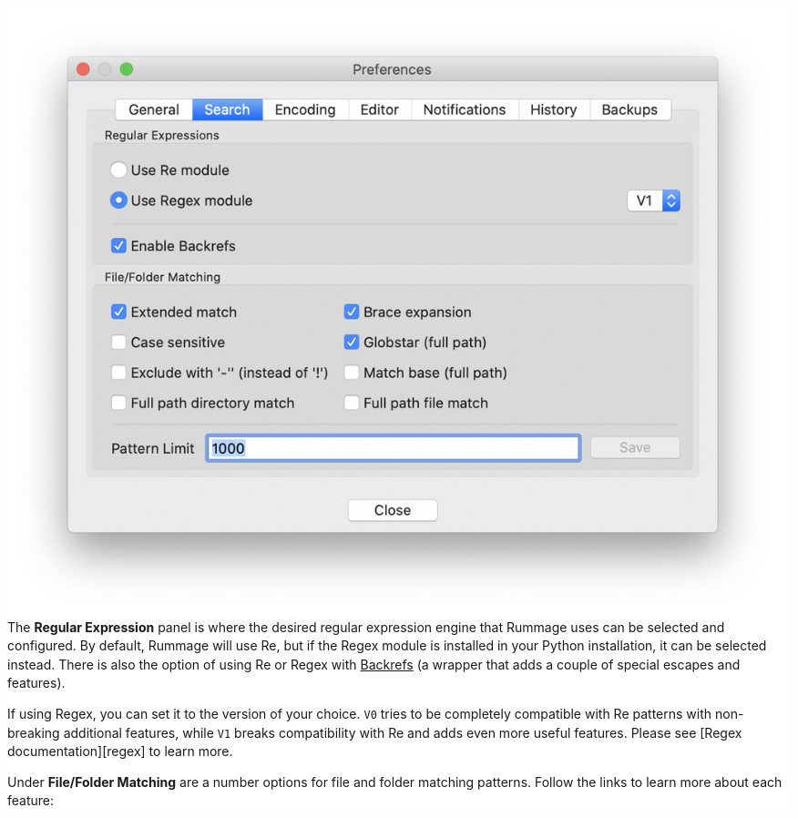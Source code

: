 ![Preferences: Search](images/settings_search.png)

The **Regular Expression** panel is where the desired regular expression engine that Rummage uses can be selected and
configured.  By default, Rummage will use Re, but if the Regex module is installed in your Python installation, it can
be selected instead.  There is also the option of using Re or Regex with [Backrefs](./search.md#backrefs) (a wrapper
that adds a couple of special escapes and features).

If using Regex, you can set it to the version of your choice. `V0` tries to be completely compatible with Re patterns
with non-breaking additional features, while `V1` breaks compatibility with Re and adds even more useful features.
Please see [Regex documentation][regex] to learn more.

Under **File/Folder Matching** are a number options for file and folder matching patterns. Follow the links to learn
more about each feature:
